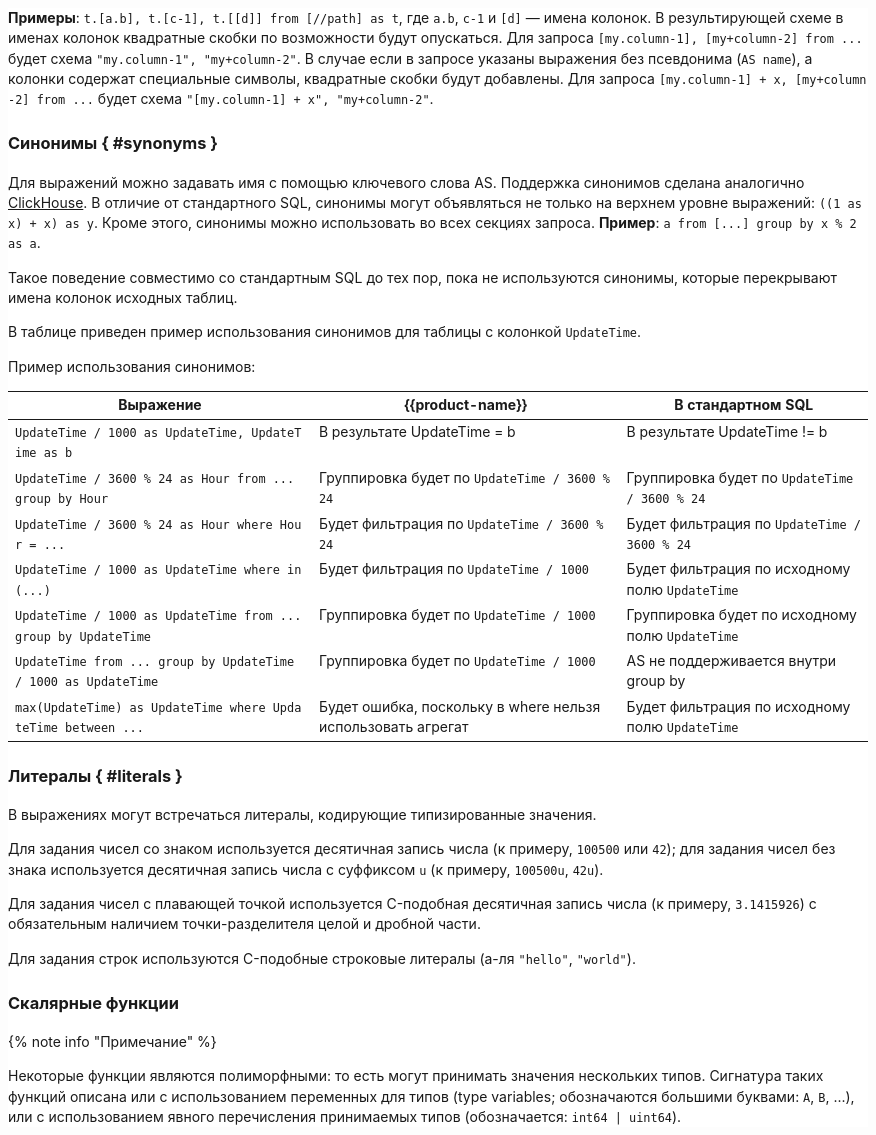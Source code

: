 **Примеры**: `t.[a.b], t.[c-1], t.[[d]] from [//path] as t`, где `a.b`, `c-1` и `[d]` — имена колонок.
В результирующей схеме в именах колонок квадратные скобки по возможности будут опускаться.
Для запроса `[my.column-1], [my+column-2] from ...` будет схема `"my.column-1", "my+column-2"`.
В случае если в запросе указаны выражения без псевдонима (`AS name`), a колонки содержат специальные символы, квадратные скобки будут добавлены.
Для запроса `[my.column-1] + x, [my+column-2] from ...` будет схема `"[my.column-1] + x", "my+column-2"`.

### Синонимы { #synonyms }
Для выражений можно задавать имя с помощью ключевого слова AS. Поддержка синонимов сделана аналогично [ClickHouse](https://clickhouse.yandex). В отличие от стандартного SQL, синонимы могут объявляться не только на верхнем уровне выражений: `((1 as x) + x) as y`. Кроме этого, синонимы можно использовать во всех секциях запроса. **Пример**: `a from [...] group by x % 2 as a`.

Такое поведение совместимо со стандартным SQL до тех пор, пока не используются синонимы, которые перекрывают имена колонок исходных таблиц.

В таблице приведен пример использования синонимов для таблицы с колонкой `UpdateTime`.

Пример использования синонимов:

| Выражение | {{product-name}}   | В стандартном SQL |
| --------- | ---- | ----------------- |
| `UpdateTime / 1000 as UpdateTime, UpdateTime as b` | В результате UpdateTime = b | В результате UpdateTime != b |
| `UpdateTime / 3600 % 24 as Hour from ... group by Hour` | Группировка будет по `UpdateTime / 3600 % 24` | Группировка будет по `UpdateTime / 3600 % 24` |
| `UpdateTime / 3600 % 24 as Hour where Hour = ...` | Будет фильтрация по `UpdateTime / 3600 % 24` | Будет фильтрация по `UpdateTime / 3600 % 24` |
| `UpdateTime / 1000 as UpdateTime where in (...)` | Будет фильтрация по `UpdateTime / 1000` | Будет фильтрация по исходному полю `UpdateTime` |
| `UpdateTime / 1000 as UpdateTime from ... group by UpdateTime` | Группировка будет по `UpdateTime / 1000` | Группировка будет по исходному полю `UpdateTime` |
| `UpdateTime from ... group by UpdateTime / 1000 as UpdateTime` | Группировка будет по `UpdateTime / 1000` | AS не поддерживается внутри group by |
| `max(UpdateTime) as UpdateTime where UpdateTime between ...` | Будет ошибка, поскольку в where нельзя использовать агрегат | Будет фильтрация по исходному полю `UpdateTime` |

### Литералы { #literals }
В выражениях могут встречаться литералы, кодирующие типизированные значения.

Для задания чисел со знаком используется десятичная запись числа (к примеру, `100500` или `42`); для задания чисел без знака используется десятичная запись числа с суффиксом `u` (к примеру, `100500u`, `42u`).

Для задания чисел с плавающей точкой используется C-подобная десятичная запись числа (к примеру, `3.1415926`) с обязательным наличием точки-разделителя целой и дробной части.

Для задания строк используются C-подобные строковые литералы (а-ля `"hello"`, `"world"`).

### Скалярные функции

{% note info "Примечание" %}

Некоторые функции являются полиморфными: то есть могут принимать значения нескольких типов. Сигнатура таких функций описана или с использованием переменных для типов (type variables; обозначаются большими буквами: `A`, `B`, ...), или с использованием явного перечисления принимаемых типов (обозначается: `int64 | uint64`).
